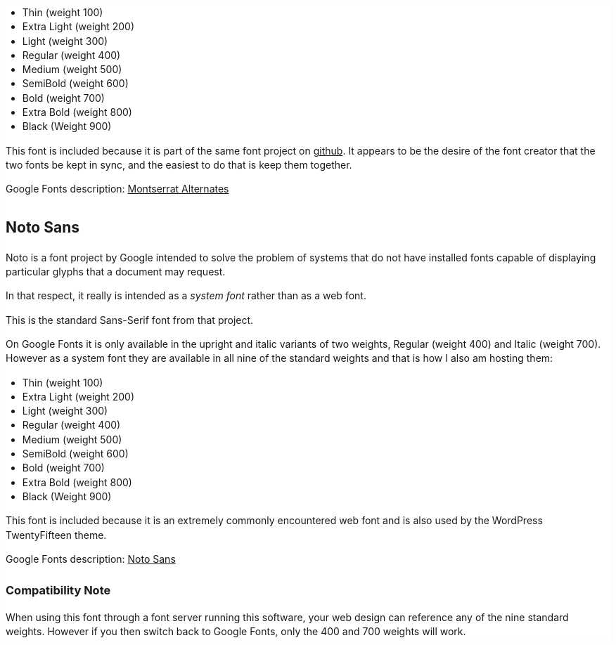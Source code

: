 * Thin (weight 100)
* Extra Light (weight 200)
* Light (weight 300)
* Regular (weight 400)
* Medium (weight 500)
* SemiBold (weight 600)
* Bold (weight 700)
* Extra Bold (weight 800)
* Black (Weight 900)

This font is included because it is part of the same font project on
[github](https://github.com/JulietaUla/Montserrat). It appears to be the desire
of the font creator that the two fonts be kept in sync, and the easiest to do
that is keep them together.

Google Fonts description: [Montserrat Alternates](https://fonts.google.com/specimen/Montserrat+Alternates)


Noto Sans
---------

Noto is a font project by Google intended to solve the problem of systems that
do not have installed fonts capable of displaying particular glyphs that a
document may request.

In that respect, it really is intended as a *system font* rather than as a web
font.

This is the standard Sans-Serif font from that project.

On Google Fonts it is only available in the upright and italic variants of two
weights, Regular (weight 400) and Italic (weight 700). However as a system font
they are available in all nine of the standard weights and that is how I also
am hosting them:

* Thin (weight 100)
* Extra Light (weight 200)
* Light (weight 300)
* Regular (weight 400)
* Medium (weight 500)
* SemiBold (weight 600)
* Bold (weight 700)
* Extra Bold (weight 800)
* Black (Weight 900)

This font is included because it is an extremely commonly encountered web font
and is also used by the WordPress TwentyFifteen theme.

Google Fonts description: [Noto Sans](https://fonts.google.com/specimen/Noto+Sans)

### Compatibility Note

When using this font through a font server running this software, your web
design can reference any of the nine standard weights. However if you then
switch back to Google Fonts, only the 400 and 700 weights will work.
